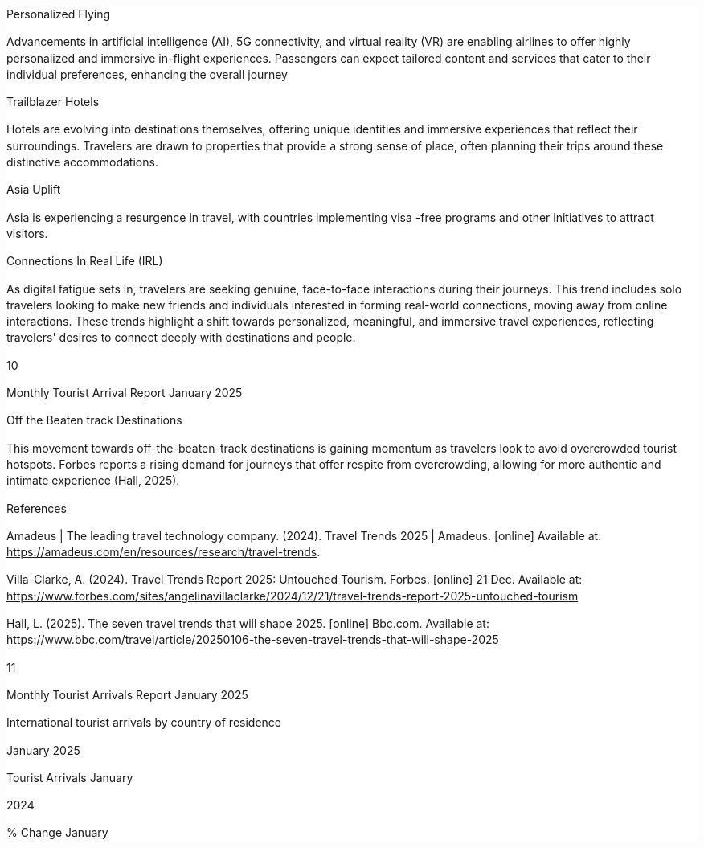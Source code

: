 Personalized Flying

Advancements in artificial intelligence (AI), 5G connectivity, and virtual reality (VR) are enabling airlines to offer highly personalized and immersive in-flight experiences. Passengers can expect tailored content and services that cater to their individual preferences, enhancing the overall journey

Trailblazer Hotels

Hotels are evolving into destinations themselves, offering unique identities and immersive experiences that reflect their surroundings. Travelers are drawn to properties that provide a strong sense of place, often planning their trips around these distinctive accommodations.

Asia Uplift

Asia is experiencing a resurgence in travel, with countries implementing visa -free programs and other initiatives to attract visitors.

Connections In Real Life (IRL)

As digital fatigue sets in, travelers are seeking genuine, face-to-face interactions during their journeys. This trend includes solo travelers looking to make new friends and individuals interested in forming real-world connections, moving away from online interactions. These trends highlight a shift towards personalized, meaningful, and immersive travel experiences, reflecting travelers' desires to connect deeply with destinations and people.

10

Monthly Tourist Arrival Report January 2025

Off the Beaten track Destinations

This movement towards off-the-beaten-track destinations is gaining momentum as travelers look to avoid overcrowded tourist hotspots. Forbes reports a rising demand for journeys that offer respite from overcrowding, allowing for more authentic and intimate experience (Hall, 2025).

References

Amadeus | The leading travel technology company. (2024). Travel Trends 2025 | Amadeus. [online] Available at: https://amadeus.com/en/resources/research/travel-trends.

Villa-Clarke, A. (2024). Travel Trends Report 2025: Untouched Tourism. Forbes. [online] 21 Dec. Available at: https://www.forbes.com/sites/angelinavillaclarke/2024/12/21/travel-trends-report-2025-untouched-tourism

Hall, L. (2025). The seven travel trends that will shape 2025. [online] Bbc.com. Available at: https://www.bbc.com/travel/article/20250106-the-seven-travel-trends-that-will-shape-2025

11

Monthly Tourist Arrivals Report January 2025

International tourist arrivals by country of residence

January 2025

Tourist Arrivals January

2024

% Change January
